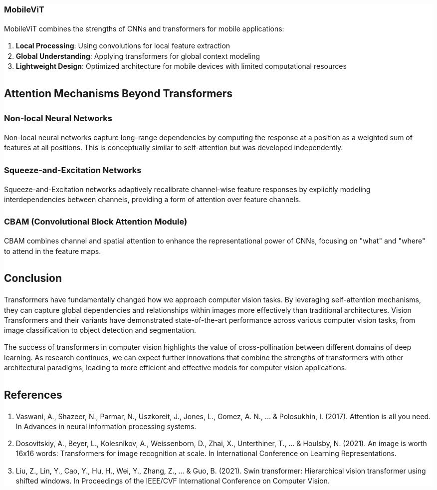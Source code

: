### MobileViT

MobileViT combines the strengths of CNNs and transformers for mobile applications:

1. **Local Processing**: Using convolutions for local feature extraction
2. **Global Understanding**: Applying transformers for global context modeling
3. **Lightweight Design**: Optimized architecture for mobile devices with limited computational resources

## Attention Mechanisms Beyond Transformers

### Non-local Neural Networks

Non-local neural networks capture long-range dependencies by computing the response at a position as a weighted sum of features at all positions. This is conceptually similar to self-attention but was developed independently.

### Squeeze-and-Excitation Networks

Squeeze-and-Excitation networks adaptively recalibrate channel-wise feature responses by explicitly modeling interdependencies between channels, providing a form of attention over feature channels.

### CBAM (Convolutional Block Attention Module)

CBAM combines channel and spatial attention to enhance the representational power of CNNs, focusing on "what" and "where" to attend in the feature maps.

## Conclusion

Transformers have fundamentally changed how we approach computer vision tasks. By leveraging self-attention mechanisms, they can capture global dependencies and relationships within images more effectively than traditional architectures. Vision Transformers and their variants have demonstrated state-of-the-art performance across various computer vision tasks, from image classification to object detection and segmentation.

The success of transformers in computer vision highlights the value of cross-pollination between different domains of deep learning. As research continues, we can expect further innovations that combine the strengths of transformers with other architectural paradigms, leading to more efficient and effective models for computer vision applications.

## References

1. Vaswani, A., Shazeer, N., Parmar, N., Uszkoreit, J., Jones, L., Gomez, A. N., ... & Polosukhin, I. (2017). Attention is all you need. In Advances in neural information processing systems.

2. Dosovitskiy, A., Beyer, L., Kolesnikov, A., Weissenborn, D., Zhai, X., Unterthiner, T., ... & Houlsby, N. (2021). An image is worth 16x16 words: Transformers for image recognition at scale. In International Conference on Learning Representations.

3. Liu, Z., Lin, Y., Cao, Y., Hu, H., Wei, Y., Zhang, Z., ... & Guo, B. (2021). Swin transformer: Hierarchical vision transformer using shifted windows. In Proceedings of the IEEE/CVF International Conference on Computer Vision.
